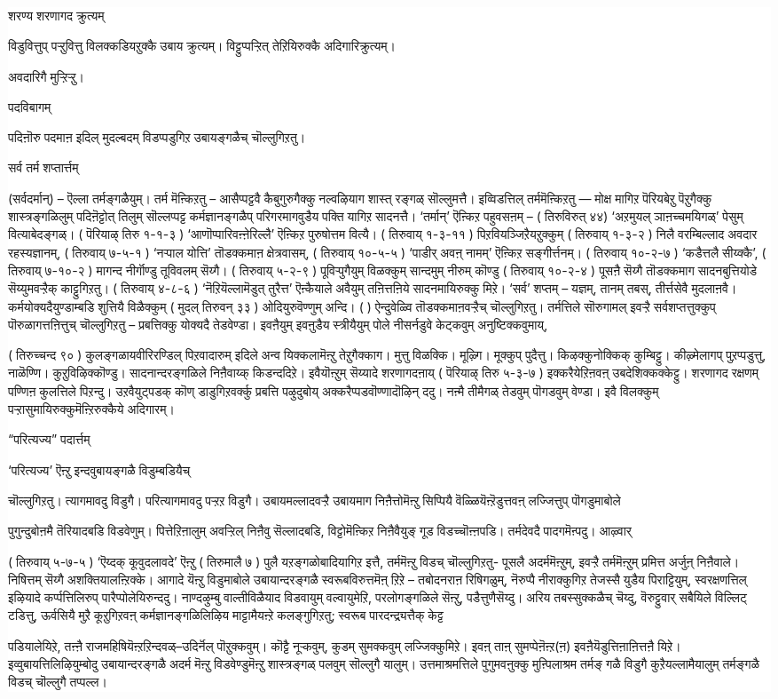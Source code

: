 शरण्य शरणागद क्रुत्यम्

 विडुवित्तुप् पऱ्ऱुवित्तु विलक्कडियऱुक्कै उबाय क्रुत्यम्। विट्टुप्पऱ्ऱित् तेऱियिरुक्कै अदिगारिक्रुत्यम्।

अवदारिगै मुऱ्ऱिऱ्ऱु।

पदविबागम्

पदिऩॊरु पदमाऩ इदिल् मुदल्बदम् विडप्पडुगिऱ उबायङ्गळैच् चॊल्लुगिऱतु।

सर्व तर्म शप्तार्त्तम्

 (सर्वदर्मान्) – ऎल्ला तर्मङ्गळैयुम्। तर्म मॆऩ्किऱतु – आसैप्पट्टवै कैबुगुरुगैक्कु नल्वऴियाग शास्त् रङ्गळ् सॊल्लुमत्तै। इव्विडत्तिल् तर्ममॆऩ्किऱतु — मोक्ष मागिऱ पॆरियबेऱु पॆऱुगैक्कु शास्त्रङ्गळिलुम् पदिऩॆट्टोत् तिलुम् सॊल्लप्पट्ट कर्मज्ञानङ्गळैप् परिगरमागवुडैय पक्ति यागिऱ सादनत्तै। ‘तर्मान्’ ऎऩ्किऱ पहुवसऩम् – ( तिरुविरुत् ४४) ‘अऱमुयल् ञाऩच्चमयिगळ्’ पेसुम् वित्याबेदङ्गळ्। ( पॆरियाऴ् तिरु १-१-३ ) ‘आणॊप्पारिवऩ्ऩेरिल्लै’ ऎऩ्किऱ पुरुषोत्तम वित्यै। ( तिरुवाय् १-३-११ ) पिऱवियञ्जिऱैयऱुक्कुम् ( तिरुवाय् १-३-२ ) निलै वरम्बिल्लाद अवदार रहस्यज्ञानम्, ( तिरुवाय् ७-५-१ ) ‘नऱ्पाल योत्ति’ तॊडक्कमाऩ क्षेत्रवासम्, ( तिरुवाय् १०-५-५ ) ‘पाडीर् अवऩ् नामम्’ ऎऩ्किऱ सङ्गीर्त्तनम्। ( तिरुवाय् १०-२-७ ) ‘कडैत्तलै सीय्क्कै’, ( तिरुवाय् ७-१०-२ ) मागन्द नीर्गॊण्डु तूविवलम् सॆय्गै। ( तिरुवाय् ५-२-९ ) पूविऱ्पुगैयुम् विळक्कुम् सान्दमुम् नीरुम् कॊण्डु ( तिरुवाय् १०-२-४ ) पूसऩै सॆय्गै तॊडक्कमाग सादनबुत्तियोडे सॆय्युमवऱ्ऱैक् काट्टुगिऱतु। ( तिरुवाय् ४-८-६ ) ‘नॆऱियॆल्लामॆडुत् तुरैत्त’ ऎऩ्कैयाले अवैयुम् तऩित्तऩिये सादनमायिरुक्कु मिऱे। ‘सर्व’ शप्तम् – यज्ञम्, तानम् तबस्, तीर्त्तसेवै मुदलाऩवै। कर्मयोक्यदैयुण्डाम्बडि शुत्तियै विळैक्कुम् ( मुदल् तिरुवन् ३३ ) ओदियुरुवॆण्णुम् अन्दि। ( ) ऐन्दुवेळ्वि तॊडक्कमाऩवऱ्ऱैच् चॊल्लुगिऱतु। तर्मत्तिले सॊरुगामल् इवऱ्ऱै सर्वशप्तत्तुक्कुप् पॊरुळागत्तऩित्तुच् चॊल्लुगिऱतु – प्रबत्तिक्कु योक्यदै तेडवेण्डा। इवऩैयुम् इवऩुडैय स्त्रीयैयुम् पोले नीसर्नडुवे केट्कवुम् अनुष्टिक्कवुमाय्,

( तिरुच्चन्द ९० ) कुलङ्गळायवीरिरण्डिल् पिऱवादारुम् इदिले अन्व यिक्कलामॆऩ्ऱु तेऱुगैक्काग। मुत्तु विळक्कि। मूऴ्गि। मूक्कुप् पुदैत्तु। किऴक्कुनोक्किक् कुम्बिट्टु। कीऴ्मेलागप् पुऱप्पडुत्तु, नाळॆण्णि। कुऱुविऴिक्कॊण्डु। सादनान्दरङ्गळिले निऩैवाय्क् किडन्ददिऱे। इवैयॊऩ्ऱुम् सॆय्यादे शरणागदऩाय् ( पॆरियाऴ् तिरु ५-३-७ ) इक्करैयेऱिऩवऩ् उबदेशिक्कक्केट्टु। शरणागद रक्षणम् पण्णिऩ कुलत्तिले पिऱन्दु। उऱवैयुट्पडक् कॊण् डाडुगिऱवर्क्कु प्रबत्ति पऴुदुबोय् अक्करैप्पडवॊण्णादॊऴिन् ददु। नऩ्मै तीमैगळ् तेडवुम् पॊगडवुम् वेण्डा। इवै विलक्कुम् पऱ्ऱासुमायिरुक्कुमॆऩ्ऱिरुक्कैये अदिगारम्।

“परित्यज्य” पदार्त्तम्

 ‘परित्यज्य’ ऎऩ्ऱु इन्दवुबायङ्गळै विडुम्बडियैच्

चॊल्लुगिऱतु। त्यागमावदु विडुगै। परित्यागमावदु पऱ्ऱऱ विडुगै। उबायमल्लादवऱ्ऱै उबायमाग निऩैत्तोमॆऩ्ऱु सिप्पियै वॆळ्ळियॆऩ्ऱॆडुत्तवऩ् लज्जित्तुप् पॊगडुमाबोले

पुगुन्दुबोऩमै तॆरियादबडि विडवेणुम्। पित्तेऱिऩालुम् अवऱ्ऱिल् निऩैवु सॆल्लादबडि, विट्टोमॆऩ्किऱ निऩैवैयुङ् गूड विडच्चॊऩ्ऩपडि। तर्मदेवदै पादगमॆऩ्पदु। आऴ्वार्

( तिरुवाय् ५-७-५ ) ‘ऎय्दक् कूवुदलावदे’ ऎऩ्ऱु ( तिरुमालै ७ ) पुलै यऱङ्गळोबादियागिऱ इत्तै, तर्ममॆऩ्ऱु विडच् चॊल्लुगिऱतु- पूसलै अदर्ममॆऩ्ऱुम्, इवऱ्ऱै तर्ममॆऩ्ऱुम् प्रमित्त अर्जुऩ् निऩैवाले। निषित्तम् सॆय्गै अशक्तियालऩ्ऱिक्के। आगादे यॆऩ्ऱु विडुमाबोले उबायान्दरङ्गळै स्वरूबविरुत्तमॆऩ् ऱिऱे – तबोदनराऩ रिषिगळुम्, नॆरुप्पै नीराक्कुगिऱ तेजस्सै युडैय पिराट्टियुम्, स्वरक्षणत्तिल् इऴियादे कर्प्पत्तिलिरुप् पारैप्पोलेयिरुन्ददु। नाण्दऴुम्बु वाल्तीविळैयाद विडवायुम् वल्वायुमेऱि, परलोगङ्गळिले सॆऩ्ऱु, पडैत्तुणैसॆय्दु। अरिय तबस्सुक्कळैच् चॆय्दु, वॆरुट्टुवार् सबैयिले विल्लिट् टडित्तु, ऊर्वसियै मुऱै कूऱुगिऱवऩ् कर्मज्ञानङ्गळिलिऴिय माट्टामैयऩ्ऱे कलङ्गुगिऱतु; स्वरूब पारदन्द्र्यत्तैक् केट्ट

पडियालेयिऱे, तऩ्ऩै राजमहिषियॆऩ्ऱऱिन्दवळ्–उदिर्नॆल् पॊऱुक्कवुम्। कॊट्टै नूऱ्कवुम्, कुडम् सुमक्कवुम् लज्जिक्कुमिऱे। इवऩ् ताऩ् सुमप्पेऩॆऩ्ऱ(ऩ) इवऩैयॆडुत्तिऩाऩित्तऩै यिऱे। इव्वुबायत्तिलिऴियुम्बोदु उबायान्दरङ्गळै अदर्म मॆऩ्ऱु विडवेण्डुमॆऩ्ऱु शास्त्रङ्गळ् पलवुम् सॊल्लुगै यालुम्। उत्तमाश्रमत्तिले पुगुमवऩुक्कु मुऩ्पिलाश्रम तर्मङ् गळै विडुगै कुऱैयल्लामैयालुम् तर्मङ्गळै विडच् चॊल्लुगै तप्पल्ल।
